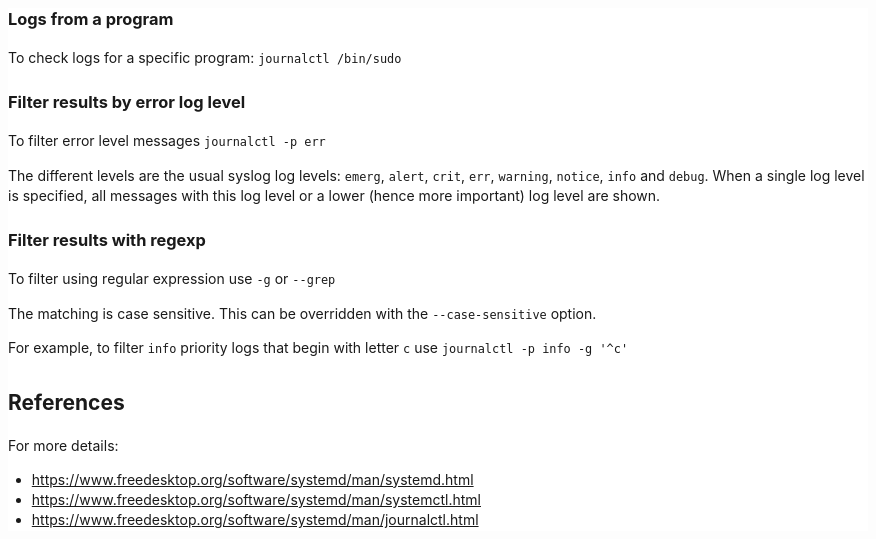 ### Logs from a program

To check logs for a specific program: `journalctl /bin/sudo`

### Filter results by error log level

To filter error level messages `journalctl -p err`

The different levels are the usual syslog log levels: `emerg`, `alert`, `crit`, `err`, `warning`, `notice`, `info` and `debug`. When a single log level is specified, all messages with this log level or a lower (hence more important) log level are shown.

### Filter results with regexp

To filter using regular expression use `-g` or `--grep`

The matching is case sensitive. This can be overridden with the `--case-sensitive` option.

For example, to filter `info` priority logs that begin with letter `c` use `journalctl -p info -g '^c'`

## References

For more details:
- https://www.freedesktop.org/software/systemd/man/systemd.html
- https://www.freedesktop.org/software/systemd/man/systemctl.html
- https://www.freedesktop.org/software/systemd/man/journalctl.html 